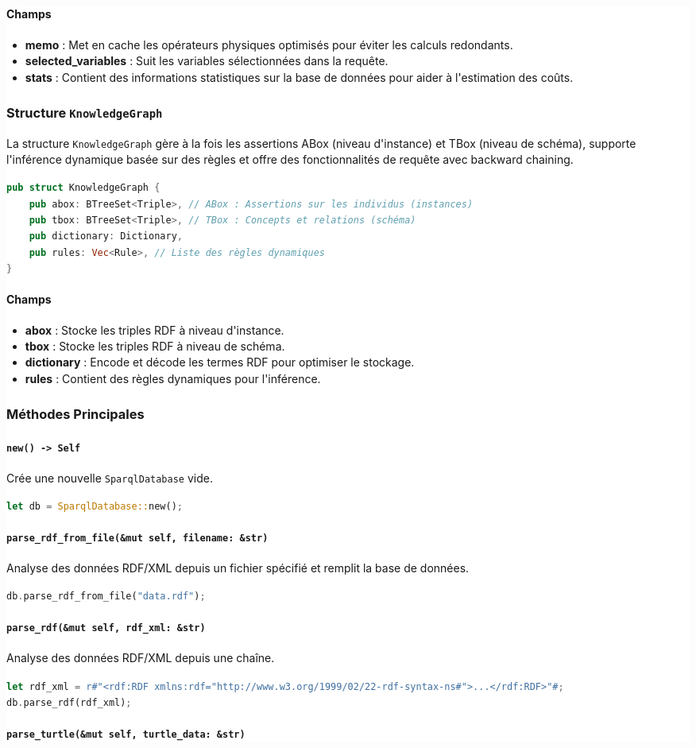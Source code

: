 #### Champs

- **memo** : Met en cache les opérateurs physiques optimisés pour éviter les calculs redondants.
- **selected_variables** : Suit les variables sélectionnées dans la requête.
- **stats** : Contient des informations statistiques sur la base de données pour aider à l'estimation des coûts.

### Structure `KnowledgeGraph`

La structure `KnowledgeGraph` gère à la fois les assertions ABox (niveau d'instance) et TBox (niveau de schéma), supporte l'inférence dynamique basée sur des règles et offre des fonctionnalités de requête avec backward chaining.

```rust
pub struct KnowledgeGraph {
    pub abox: BTreeSet<Triple>, // ABox : Assertions sur les individus (instances)
    pub tbox: BTreeSet<Triple>, // TBox : Concepts et relations (schéma)
    pub dictionary: Dictionary,
    pub rules: Vec<Rule>, // Liste des règles dynamiques
}
```

#### Champs

- **abox** : Stocke les triples RDF à niveau d'instance.
- **tbox** : Stocke les triples RDF à niveau de schéma.
- **dictionary** : Encode et décode les termes RDF pour optimiser le stockage.
- **rules** : Contient des règles dynamiques pour l'inférence.

### Méthodes Principales

#### `new() -> Self`

Crée une nouvelle `SparqlDatabase` vide.

```rust
let db = SparqlDatabase::new();
```

#### `parse_rdf_from_file(&mut self, filename: &str)`

Analyse des données RDF/XML depuis un fichier spécifié et remplit la base de données.

```rust
db.parse_rdf_from_file("data.rdf");
```

#### `parse_rdf(&mut self, rdf_xml: &str)`

Analyse des données RDF/XML depuis une chaîne.

```rust
let rdf_xml = r#"<rdf:RDF xmlns:rdf="http://www.w3.org/1999/02/22-rdf-syntax-ns#">...</rdf:RDF>"#;
db.parse_rdf(rdf_xml);
```

#### `parse_turtle(&mut self, turtle_data: &str)`

